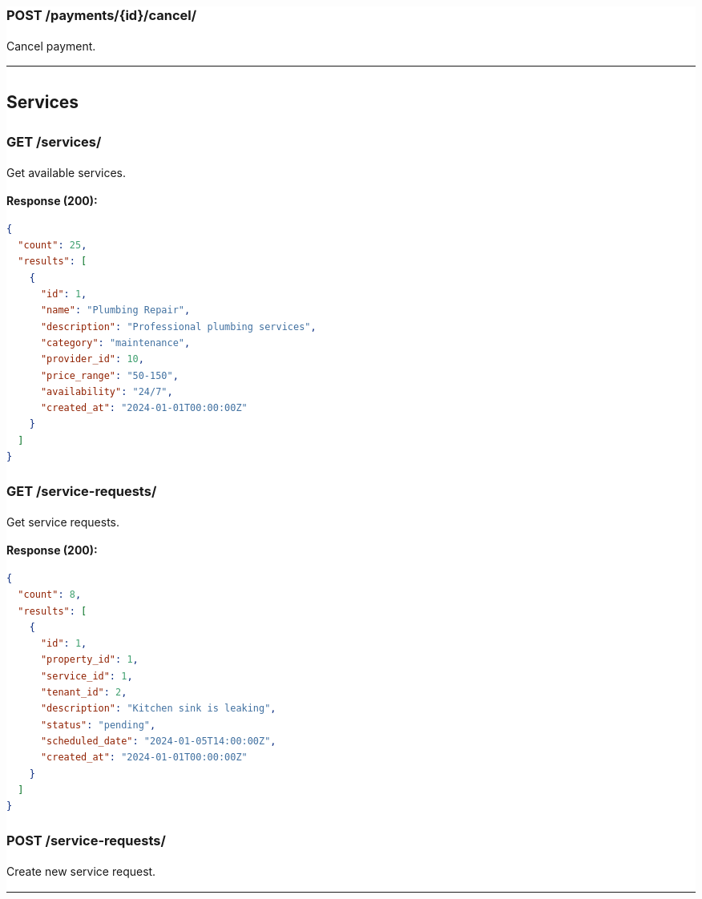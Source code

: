 ### POST /payments/{id}/cancel/
Cancel payment.

---

## Services

### GET /services/
Get available services.

**Response (200):**
```json
{
  "count": 25,
  "results": [
    {
      "id": 1,
      "name": "Plumbing Repair",
      "description": "Professional plumbing services",
      "category": "maintenance",
      "provider_id": 10,
      "price_range": "50-150",
      "availability": "24/7",
      "created_at": "2024-01-01T00:00:00Z"
    }
  ]
}
```

### GET /service-requests/
Get service requests.

**Response (200):**
```json
{
  "count": 8,
  "results": [
    {
      "id": 1,
      "property_id": 1,
      "service_id": 1,
      "tenant_id": 2,
      "description": "Kitchen sink is leaking",
      "status": "pending",
      "scheduled_date": "2024-01-05T14:00:00Z",
      "created_at": "2024-01-01T00:00:00Z"
    }
  ]
}
```

### POST /service-requests/
Create new service request.

---